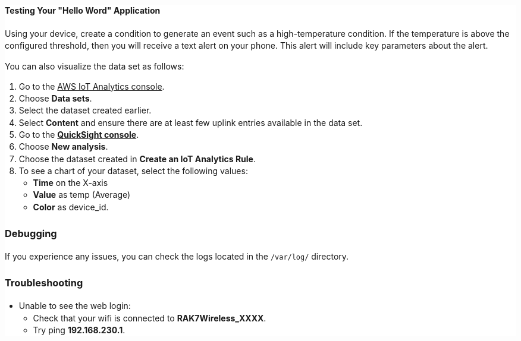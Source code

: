 #### Testing Your "Hello Word" Application

Using your device, create a condition to generate an event such as a high-temperature condition. If the temperature is above the configured threshold, then you will receive a text alert on your phone. This alert will include key parameters about the alert.

You can also visualize the data set as follows:

1. Go to the [AWS IoT Analytics console](http://console.aws.amazon.com/iotanalytics).
2. Choose **Data sets**.
3. Select the dataset created earlier.
4. Select **Content** and ensure there are at least few uplink entries available in the data set. 
5. Go to the [**QuickSight console**](http://quicksight.aws.amazon.com/).
6. Choose **New analysis**.
7. Choose the dataset created in **Create an IoT Analytics Rule**.
8. To see a chart of your dataset, select the following values:
    - **Time** on the X-axis
    - **Value** as temp (Average)
    - **Color** as device_id.


### Debugging

If you experience any issues, you can check the logs located in the `/var/log/` directory.

### Troubleshooting

- Unable to see the web login:
    - Check that your wifi is connected to **RAK7Wireless_XXXX**.
    - Try ping **192.168.230.1**.

